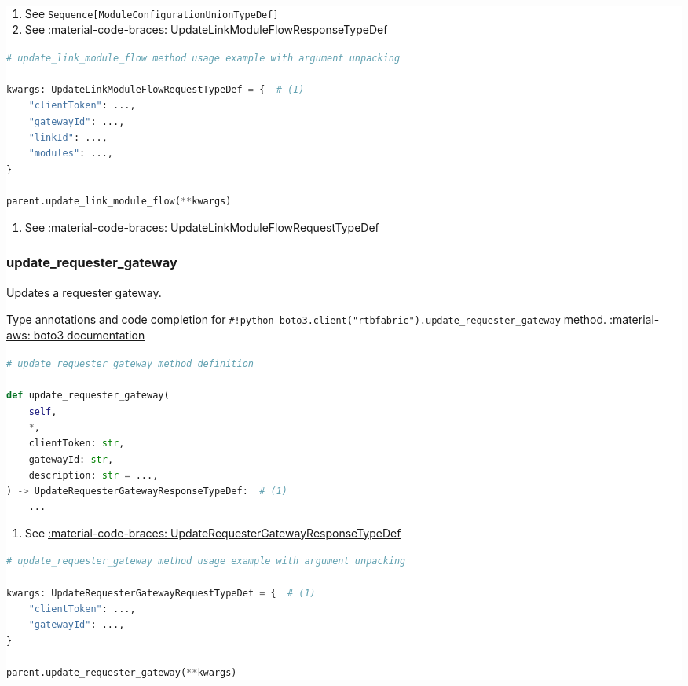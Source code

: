 1. See `Sequence[ModuleConfigurationUnionTypeDef]`
2. See [:material-code-braces: UpdateLinkModuleFlowResponseTypeDef](./type_defs.md#updatelinkmoduleflowresponsetypedef)


```python
# update_link_module_flow method usage example with argument unpacking

kwargs: UpdateLinkModuleFlowRequestTypeDef = {  # (1)
    "clientToken": ...,
    "gatewayId": ...,
    "linkId": ...,
    "modules": ...,
}

parent.update_link_module_flow(**kwargs)
```

1. See [:material-code-braces: UpdateLinkModuleFlowRequestTypeDef](./type_defs.md#updatelinkmoduleflowrequesttypedef)

### update\_requester\_gateway

Updates a requester gateway.

Type annotations and code completion for `#!python boto3.client("rtbfabric").update_requester_gateway` method.
[:material-aws: boto3 documentation](https://boto3.amazonaws.com/v1/documentation/api/latest/reference/services/rtbfabric/client/update_requester_gateway.html)

```python
# update_requester_gateway method definition

def update_requester_gateway(
    self,
    *,
    clientToken: str,
    gatewayId: str,
    description: str = ...,
) -> UpdateRequesterGatewayResponseTypeDef:  # (1)
    ...
```

1. See [:material-code-braces: UpdateRequesterGatewayResponseTypeDef](./type_defs.md#updaterequestergatewayresponsetypedef)


```python
# update_requester_gateway method usage example with argument unpacking

kwargs: UpdateRequesterGatewayRequestTypeDef = {  # (1)
    "clientToken": ...,
    "gatewayId": ...,
}

parent.update_requester_gateway(**kwargs)
```
